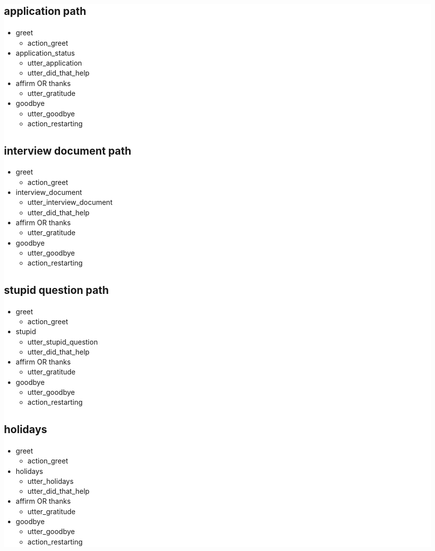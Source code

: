 
## application path
* greet
  - action_greet
* application_status
  - utter_application
  - utter_did_that_help
* affirm OR thanks
  - utter_gratitude
* goodbye
  - utter_goodbye 
  - action_restarting


## interview document path
* greet
  - action_greet
* interview_document
  - utter_interview_document
  - utter_did_that_help
* affirm OR thanks
  - utter_gratitude
* goodbye
  - utter_goodbye 
  - action_restarting

## stupid question path
* greet
  - action_greet
* stupid
  - utter_stupid_question
  - utter_did_that_help
* affirm OR thanks
  - utter_gratitude
* goodbye
  - utter_goodbye 
  - action_restarting  
  
  
## holidays
* greet
  - action_greet
* holidays
  - utter_holidays
  - utter_did_that_help
* affirm OR thanks
  - utter_gratitude
* goodbye
  - utter_goodbye 
  - action_restarting
